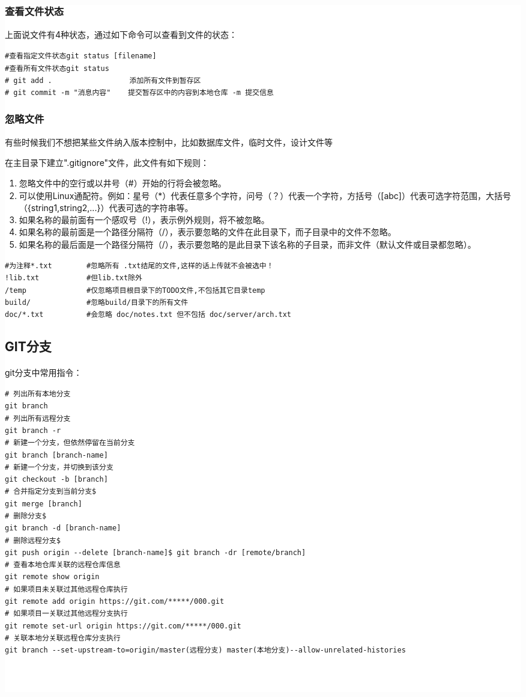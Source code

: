 ### 查看文件状态

上面说文件有4种状态，通过如下命令可以查看到文件的状态：

```
#查看指定文件状态git status [filename]
#查看所有文件状态git status
# git add .                  添加所有文件到暂存区
# git commit -m "消息内容"    提交暂存区中的内容到本地仓库 -m 提交信息
```

### 忽略文件

有些时候我们不想把某些文件纳入版本控制中，比如数据库文件，临时文件，设计文件等

在主目录下建立".gitignore"文件，此文件有如下规则：

1. 忽略文件中的空行或以井号（#）开始的行将会被忽略。
2. 可以使用Linux通配符。例如：星号（*）代表任意多个字符，问号（？）代表一个字符，方括号（[abc]）代表可选字符范围，大括号（{string1,string2,...}）代表可选的字符串等。
3. 如果名称的最前面有一个感叹号（!），表示例外规则，将不被忽略。
4. 如果名称的最前面是一个路径分隔符（/），表示要忽略的文件在此目录下，而子目录中的文件不忽略。
5. 如果名称的最后面是一个路径分隔符（/），表示要忽略的是此目录下该名称的子目录，而非文件（默认文件或目录都忽略）。

```
#为注释*.txt        #忽略所有 .txt结尾的文件,这样的话上传就不会被选中！
!lib.txt           #但lib.txt除外
/temp        	   #仅忽略项目根目录下的TODO文件,不包括其它目录temp
build/             #忽略build/目录下的所有文件
doc/*.txt          #会忽略 doc/notes.txt 但不包括 doc/server/arch.txt
```

## GIT分支

git分支中常用指令：

```
# 列出所有本地分支	
git branch
# 列出所有远程分支	
git branch -r
# 新建一个分支，但依然停留在当前分支			
git branch [branch-name]
# 新建一个分支，并切换到该分支			
git checkout -b [branch]
# 合并指定分支到当前分支$ 					
git merge [branch]
# 删除分支$ 							
git branch -d [branch-name]
# 删除远程分支$ 	
git push origin --delete [branch-name]$ git branch -dr [remote/branch]
# 查看本地仓库关联的远程仓库信息
git remote show origin
# 如果项目未关联过其他远程仓库执行  
git remote add origin https://git.com/*****/000.git
# 如果项目一关联过其他远程分支执行 
git remote set-url origin https://git.com/*****/000.git
# 关联本地分关联远程仓库分支执行 
git branch --set-upstream-to=origin/master(远程分支) master(本地分支)--allow-unrelated-histories


 
```


[RabbitMQ 的使用]: RabbitMQ使用